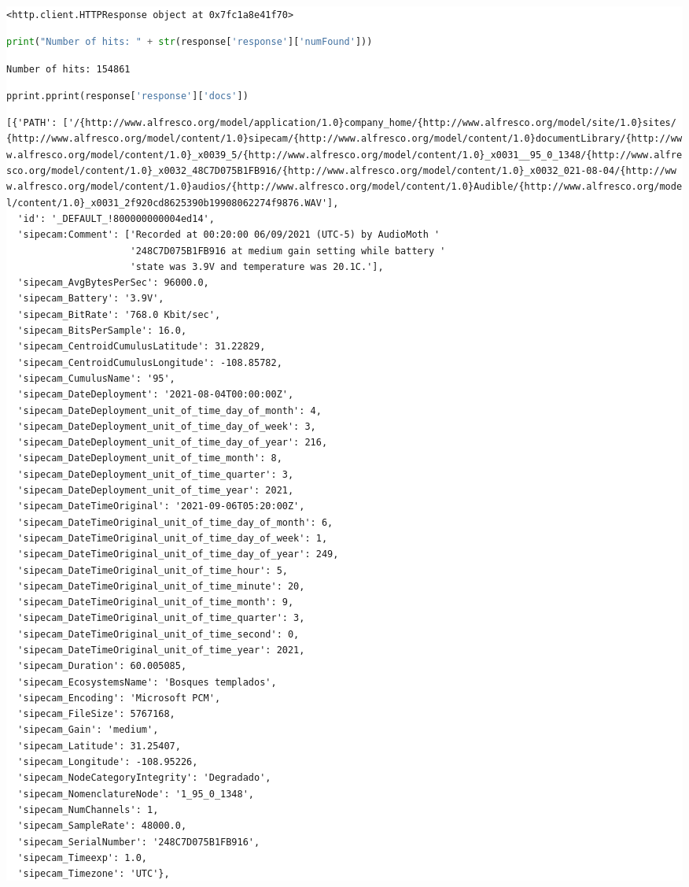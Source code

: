     <http.client.HTTPResponse object at 0x7fc1a8e41f70>



```python
print("Number of hits: " + str(response['response']['numFound']))
```

    Number of hits: 154861



```python
pprint.pprint(response['response']['docs'])
```

    [{'PATH': ['/{http://www.alfresco.org/model/application/1.0}company_home/{http://www.alfresco.org/model/site/1.0}sites/{http://www.alfresco.org/model/content/1.0}sipecam/{http://www.alfresco.org/model/content/1.0}documentLibrary/{http://www.alfresco.org/model/content/1.0}_x0039_5/{http://www.alfresco.org/model/content/1.0}_x0031__95_0_1348/{http://www.alfresco.org/model/content/1.0}_x0032_48C7D075B1FB916/{http://www.alfresco.org/model/content/1.0}_x0032_021-08-04/{http://www.alfresco.org/model/content/1.0}audios/{http://www.alfresco.org/model/content/1.0}Audible/{http://www.alfresco.org/model/content/1.0}_x0031_2f920cd8625390b19908062274f9876.WAV'],
      'id': '_DEFAULT_!800000000004ed14',
      'sipecam:Comment': ['Recorded at 00:20:00 06/09/2021 (UTC-5) by AudioMoth '
                          '248C7D075B1FB916 at medium gain setting while battery '
                          'state was 3.9V and temperature was 20.1C.'],
      'sipecam_AvgBytesPerSec': 96000.0,
      'sipecam_Battery': '3.9V',
      'sipecam_BitRate': '768.0 Kbit/sec',
      'sipecam_BitsPerSample': 16.0,
      'sipecam_CentroidCumulusLatitude': 31.22829,
      'sipecam_CentroidCumulusLongitude': -108.85782,
      'sipecam_CumulusName': '95',
      'sipecam_DateDeployment': '2021-08-04T00:00:00Z',
      'sipecam_DateDeployment_unit_of_time_day_of_month': 4,
      'sipecam_DateDeployment_unit_of_time_day_of_week': 3,
      'sipecam_DateDeployment_unit_of_time_day_of_year': 216,
      'sipecam_DateDeployment_unit_of_time_month': 8,
      'sipecam_DateDeployment_unit_of_time_quarter': 3,
      'sipecam_DateDeployment_unit_of_time_year': 2021,
      'sipecam_DateTimeOriginal': '2021-09-06T05:20:00Z',
      'sipecam_DateTimeOriginal_unit_of_time_day_of_month': 6,
      'sipecam_DateTimeOriginal_unit_of_time_day_of_week': 1,
      'sipecam_DateTimeOriginal_unit_of_time_day_of_year': 249,
      'sipecam_DateTimeOriginal_unit_of_time_hour': 5,
      'sipecam_DateTimeOriginal_unit_of_time_minute': 20,
      'sipecam_DateTimeOriginal_unit_of_time_month': 9,
      'sipecam_DateTimeOriginal_unit_of_time_quarter': 3,
      'sipecam_DateTimeOriginal_unit_of_time_second': 0,
      'sipecam_DateTimeOriginal_unit_of_time_year': 2021,
      'sipecam_Duration': 60.005085,
      'sipecam_EcosystemsName': 'Bosques templados',
      'sipecam_Encoding': 'Microsoft PCM',
      'sipecam_FileSize': 5767168,
      'sipecam_Gain': 'medium',
      'sipecam_Latitude': 31.25407,
      'sipecam_Longitude': -108.95226,
      'sipecam_NodeCategoryIntegrity': 'Degradado',
      'sipecam_NomenclatureNode': '1_95_0_1348',
      'sipecam_NumChannels': 1,
      'sipecam_SampleRate': 48000.0,
      'sipecam_SerialNumber': '248C7D075B1FB916',
      'sipecam_Timeexp': 1.0,
      'sipecam_Timezone': 'UTC'},